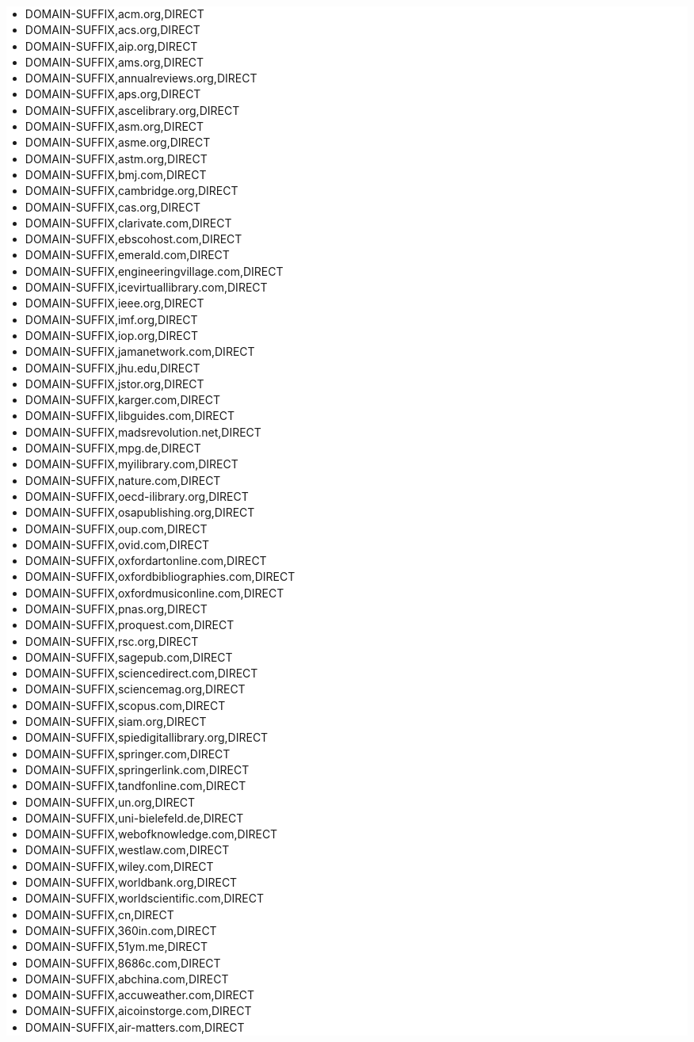   - DOMAIN-SUFFIX,acm.org,DIRECT
  - DOMAIN-SUFFIX,acs.org,DIRECT
  - DOMAIN-SUFFIX,aip.org,DIRECT
  - DOMAIN-SUFFIX,ams.org,DIRECT
  - DOMAIN-SUFFIX,annualreviews.org,DIRECT
  - DOMAIN-SUFFIX,aps.org,DIRECT
  - DOMAIN-SUFFIX,ascelibrary.org,DIRECT
  - DOMAIN-SUFFIX,asm.org,DIRECT
  - DOMAIN-SUFFIX,asme.org,DIRECT
  - DOMAIN-SUFFIX,astm.org,DIRECT
  - DOMAIN-SUFFIX,bmj.com,DIRECT
  - DOMAIN-SUFFIX,cambridge.org,DIRECT
  - DOMAIN-SUFFIX,cas.org,DIRECT
  - DOMAIN-SUFFIX,clarivate.com,DIRECT
  - DOMAIN-SUFFIX,ebscohost.com,DIRECT
  - DOMAIN-SUFFIX,emerald.com,DIRECT
  - DOMAIN-SUFFIX,engineeringvillage.com,DIRECT
  - DOMAIN-SUFFIX,icevirtuallibrary.com,DIRECT
  - DOMAIN-SUFFIX,ieee.org,DIRECT
  - DOMAIN-SUFFIX,imf.org,DIRECT
  - DOMAIN-SUFFIX,iop.org,DIRECT
  - DOMAIN-SUFFIX,jamanetwork.com,DIRECT
  - DOMAIN-SUFFIX,jhu.edu,DIRECT
  - DOMAIN-SUFFIX,jstor.org,DIRECT
  - DOMAIN-SUFFIX,karger.com,DIRECT
  - DOMAIN-SUFFIX,libguides.com,DIRECT
  - DOMAIN-SUFFIX,madsrevolution.net,DIRECT
  - DOMAIN-SUFFIX,mpg.de,DIRECT
  - DOMAIN-SUFFIX,myilibrary.com,DIRECT
  - DOMAIN-SUFFIX,nature.com,DIRECT
  - DOMAIN-SUFFIX,oecd-ilibrary.org,DIRECT
  - DOMAIN-SUFFIX,osapublishing.org,DIRECT
  - DOMAIN-SUFFIX,oup.com,DIRECT
  - DOMAIN-SUFFIX,ovid.com,DIRECT
  - DOMAIN-SUFFIX,oxfordartonline.com,DIRECT
  - DOMAIN-SUFFIX,oxfordbibliographies.com,DIRECT
  - DOMAIN-SUFFIX,oxfordmusiconline.com,DIRECT
  - DOMAIN-SUFFIX,pnas.org,DIRECT
  - DOMAIN-SUFFIX,proquest.com,DIRECT
  - DOMAIN-SUFFIX,rsc.org,DIRECT
  - DOMAIN-SUFFIX,sagepub.com,DIRECT
  - DOMAIN-SUFFIX,sciencedirect.com,DIRECT
  - DOMAIN-SUFFIX,sciencemag.org,DIRECT
  - DOMAIN-SUFFIX,scopus.com,DIRECT
  - DOMAIN-SUFFIX,siam.org,DIRECT
  - DOMAIN-SUFFIX,spiedigitallibrary.org,DIRECT
  - DOMAIN-SUFFIX,springer.com,DIRECT
  - DOMAIN-SUFFIX,springerlink.com,DIRECT
  - DOMAIN-SUFFIX,tandfonline.com,DIRECT
  - DOMAIN-SUFFIX,un.org,DIRECT
  - DOMAIN-SUFFIX,uni-bielefeld.de,DIRECT
  - DOMAIN-SUFFIX,webofknowledge.com,DIRECT
  - DOMAIN-SUFFIX,westlaw.com,DIRECT
  - DOMAIN-SUFFIX,wiley.com,DIRECT
  - DOMAIN-SUFFIX,worldbank.org,DIRECT
  - DOMAIN-SUFFIX,worldscientific.com,DIRECT
  - DOMAIN-SUFFIX,cn,DIRECT
  - DOMAIN-SUFFIX,360in.com,DIRECT
  - DOMAIN-SUFFIX,51ym.me,DIRECT
  - DOMAIN-SUFFIX,8686c.com,DIRECT
  - DOMAIN-SUFFIX,abchina.com,DIRECT
  - DOMAIN-SUFFIX,accuweather.com,DIRECT
  - DOMAIN-SUFFIX,aicoinstorge.com,DIRECT
  - DOMAIN-SUFFIX,air-matters.com,DIRECT